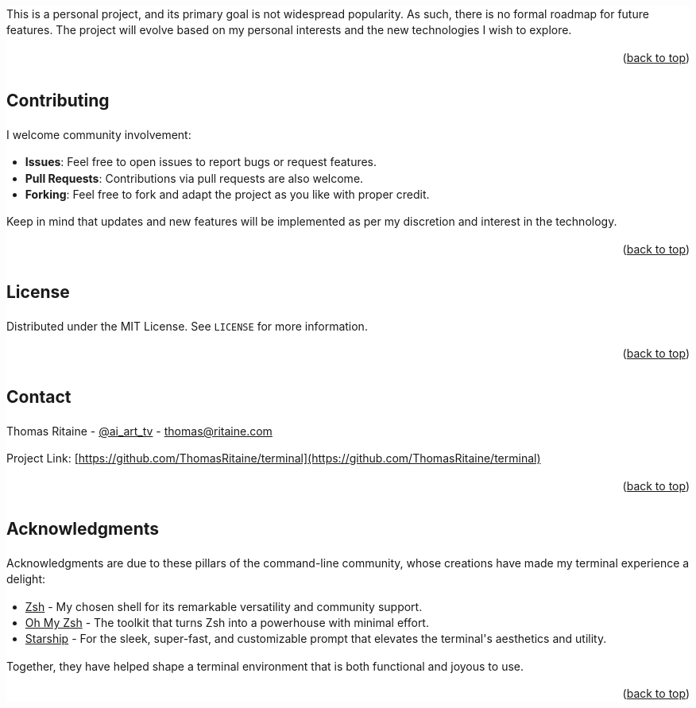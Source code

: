 This is a personal project, and its primary goal is not widespread popularity. As such, there is no formal roadmap for future features. The project will evolve based on my personal interests and the new technologies I wish to explore.

<p align="right">(<a href="#readme-top">back to top</a>)</p>



## Contributing

I welcome community involvement:

- **Issues**: Feel free to open issues to report bugs or request features.
- **Pull Requests**: Contributions via pull requests are also welcome.
- **Forking**: Feel free to fork and adapt the project as you like with proper credit.

Keep in mind that updates and new features will be implemented as per my discretion and interest in the technology.

<p align="right">(<a href="#readme-top">back to top</a>)</p>



## License

Distributed under the MIT License. See `LICENSE` for more information.

<p align="right">(<a href="#readme-top">back to top</a>)</p>



## Contact

Thomas Ritaine - [@ai_art_tv](https://twitter.com/ai_art_tv) - <thomas@ritaine.com>

Project Link: [https://github.com/ThomasRitaine/terminal](https://github.com/ThomasRitaine/terminal)

<p align="right">(<a href="#readme-top">back to top</a>)</p>



## Acknowledgments

Acknowledgments are due to these pillars of the command-line community, whose creations have made my terminal experience a delight:

- [Zsh][Zsh-url] - My chosen shell for its remarkable versatility and community support.
- [Oh My Zsh][OhMyZsh-url] - The toolkit that turns Zsh into a powerhouse with minimal effort.
- [Starship][Starship-url] - For the sleek, super-fast, and customizable prompt that elevates the terminal's aesthetics and utility.

Together, they have helped shape a terminal environment that is both functional and joyous to use.

<p align="right">(<a href="#readme-top">back to top</a>)</p>




[contributors-shield]: https://img.shields.io/github/contributors/ThomasRitaine/terminal.svg?style=for-the-badge
[contributors-url]: https://github.com/ThomasRitaine/terminal/graphs/contributors
[forks-shield]: https://img.shields.io/github/forks/ThomasRitaine/terminal.svg?style=for-the-badge
[forks-url]: https://github.com/ThomasRitaine/terminal/network/members
[stars-shield]: https://img.shields.io/github/stars/ThomasRitaine/terminal.svg?style=for-the-badge
[stars-url]: https://github.com/ThomasRitaine/terminal/stargazers
[issues-shield]: https://img.shields.io/github/issues/ThomasRitaine/terminal.svg?style=for-the-badge
[issues-url]: https://github.com/ThomasRitaine/terminal/issues
[license-shield]: https://img.shields.io/github/license/ThomasRitaine/terminal.svg?style=for-the-badge
[license-url]: https://github.com/ThomasRitaine/terminal/blob/master/LICENSE
[linkedin-shield]: https://img.shields.io/badge/-LinkedIn-black.svg?style=for-the-badge&logo=linkedin&colorB=555
[linkedin-url]: https://linkedin.com/in/thomas-ritaine
[basic-usage-screenshot]: docs/image/basic-usage.webp
[usage-tour-gif]: docs/image/usage-tour.gif
[Zsh-shield]: https://img.shields.io/badge/Zsh-F15A24?logo=zsh&logoColor=fff&style=for-the-badge
[Zsh-url]: https://doc.ubuntu-fr.org/zsh
[OhMyZsh-shield]: https://img.shields.io/badge/Oh%20My%20Zsh-008080?logo=ohmyzsh&logoColor=fff&style=for-the-badge
[OhMyZsh-url]: https://ohmyz.sh/
[Starship-shield]: https://img.shields.io/badge/Starship-DD0B78?logo=starship&logoColor=fff&style=for-the-badge
[Starship-url]: https://starship.rs/
